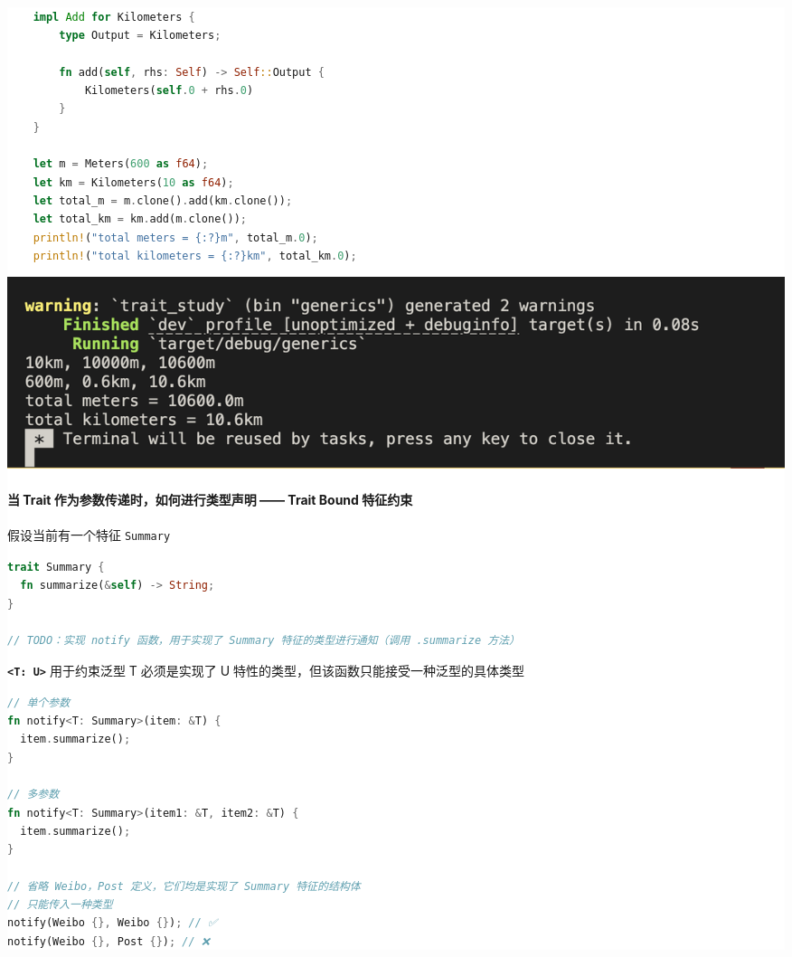 ```rust
    impl Add for Kilometers {
        type Output = Kilometers;

        fn add(self, rhs: Self) -> Self::Output {
            Kilometers(self.0 + rhs.0)
        }
    }

    let m = Meters(600 as f64);
    let km = Kilometers(10 as f64);
    let total_m = m.clone().add(km.clone());
    let total_km = km.add(m.clone());
    println!("total meters = {:?}m", total_m.0);
    println!("total kilometers = {:?}km", total_km.0);

```

![image-20250109031326233](../images/trait/image-20250109031326233.png)

#### 当 Trait 作为参数传递时，如何进行类型声明 —— Trait Bound 特征约束

假设当前有一个特征 `Summary`

```rust
trait Summary {
  fn summarize(&self) -> String;
}

// TODO：实现 notify 函数，用于实现了 Summary 特征的类型进行通知（调用 .summarize 方法）
```

**`<T: U>`** 用于约束泛型 T 必须是实现了 U 特性的类型，但该函数只能接受一种泛型的具体类型

```rust
// 单个参数
fn notify<T: Summary>(item: &T) {
  item.summarize();
}

// 多参数
fn notify<T: Summary>(item1: &T, item2: &T) {
  item.summarize();
}

// 省略 Weibo，Post 定义，它们均是实现了 Summary 特征的结构体
// 只能传入一种类型
notify(Weibo {}, Weibo {}); // ✅
notify(Weibo {}, Post {}); // ❌
```
